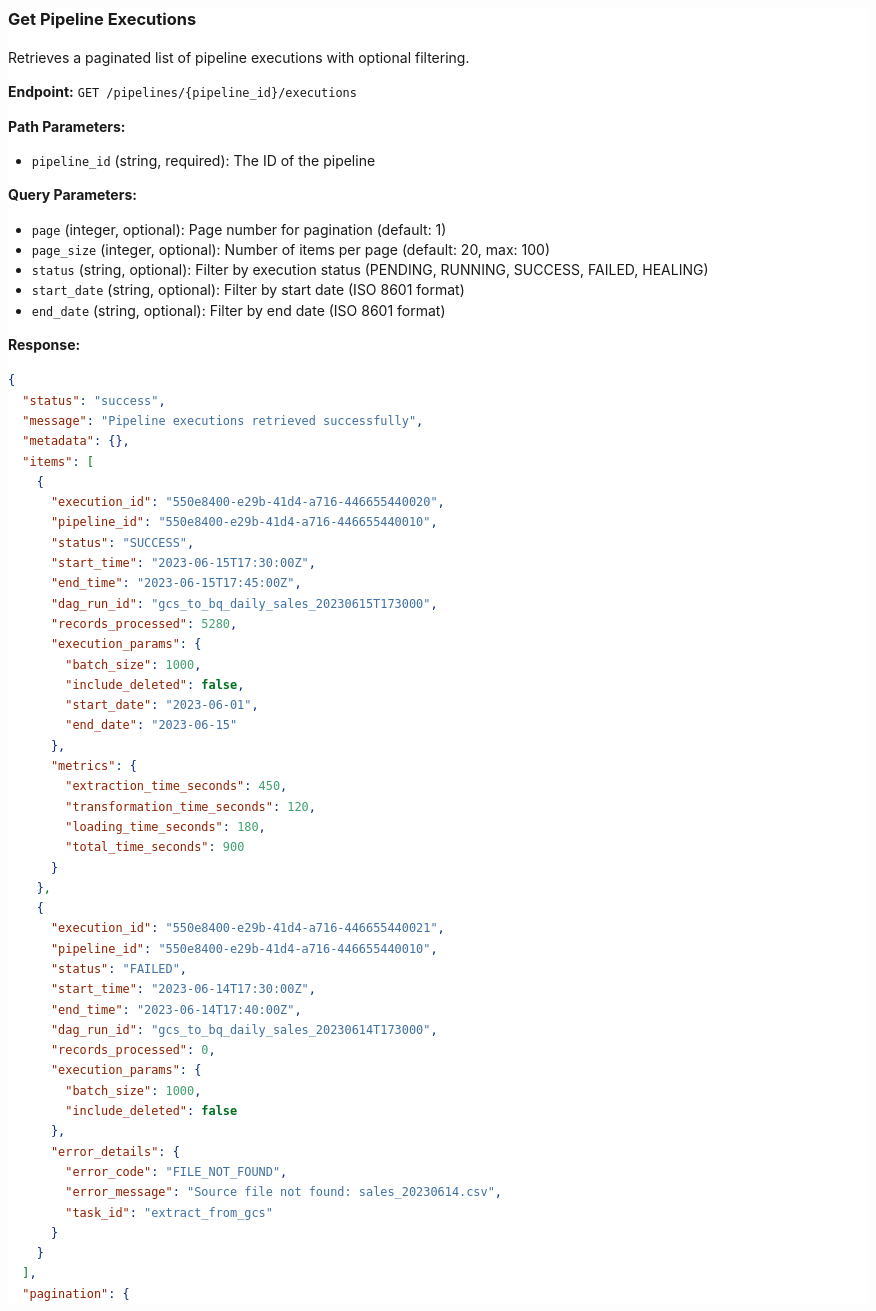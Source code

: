 ### Get Pipeline Executions

Retrieves a paginated list of pipeline executions with optional filtering.

**Endpoint:** `GET /pipelines/{pipeline_id}/executions`

**Path Parameters:**
- `pipeline_id` (string, required): The ID of the pipeline

**Query Parameters:**
- `page` (integer, optional): Page number for pagination (default: 1)
- `page_size` (integer, optional): Number of items per page (default: 20, max: 100)
- `status` (string, optional): Filter by execution status (PENDING, RUNNING, SUCCESS, FAILED, HEALING)
- `start_date` (string, optional): Filter by start date (ISO 8601 format)
- `end_date` (string, optional): Filter by end date (ISO 8601 format)

**Response:**
```json
{
  "status": "success",
  "message": "Pipeline executions retrieved successfully",
  "metadata": {},
  "items": [
    {
      "execution_id": "550e8400-e29b-41d4-a716-446655440020",
      "pipeline_id": "550e8400-e29b-41d4-a716-446655440010",
      "status": "SUCCESS",
      "start_time": "2023-06-15T17:30:00Z",
      "end_time": "2023-06-15T17:45:00Z",
      "dag_run_id": "gcs_to_bq_daily_sales_20230615T173000",
      "records_processed": 5280,
      "execution_params": {
        "batch_size": 1000,
        "include_deleted": false,
        "start_date": "2023-06-01",
        "end_date": "2023-06-15"
      },
      "metrics": {
        "extraction_time_seconds": 450,
        "transformation_time_seconds": 120,
        "loading_time_seconds": 180,
        "total_time_seconds": 900
      }
    },
    {
      "execution_id": "550e8400-e29b-41d4-a716-446655440021",
      "pipeline_id": "550e8400-e29b-41d4-a716-446655440010",
      "status": "FAILED",
      "start_time": "2023-06-14T17:30:00Z",
      "end_time": "2023-06-14T17:40:00Z",
      "dag_run_id": "gcs_to_bq_daily_sales_20230614T173000",
      "records_processed": 0,
      "execution_params": {
        "batch_size": 1000,
        "include_deleted": false
      },
      "error_details": {
        "error_code": "FILE_NOT_FOUND",
        "error_message": "Source file not found: sales_20230614.csv",
        "task_id": "extract_from_gcs"
      }
    }
  ],
  "pagination": {
```